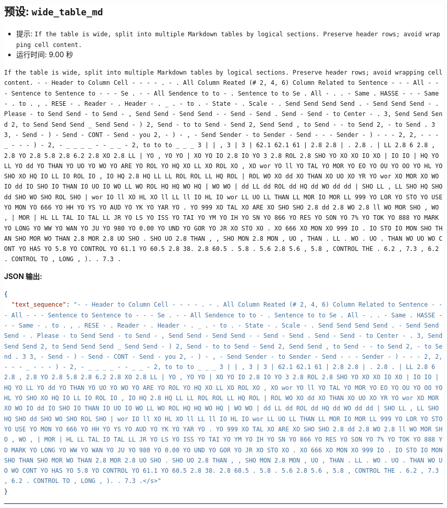 ## 预设: `wide_table_md`

* 提示: `If the table is wide, split into multiple Markdown tables by logical sections. Preserve header rows; avoid wrapping cell content.`
* 运行时间: 9.00 秒

```text
If the table is wide, split into multiple Markdown tables by logical sections. Preserve header rows; avoid wrapping cell content. - - Header to Column Cell - - - - . - . All Column Reated (# 2, 4, 6) Column Related to Sentence - - - All - - - Sentence to Sentence to - - - Se . - - All Sendence to to - . Sentence to to Se . All - . . - Same . HASSE - - - Same - . to . , . RESE - . Reader - . Header - . _ . - to . - State - . Scale - . Send Send Send Send . - Send Send Send - . Please - to Send Send - to Send - , Send Send - Send Send - - Send - Send . Send - Send - to Center - . 3, Send Send Send 2, to Send Send Send _ Send Send - ) 2, Send - to to Send - Send 2, Send Send , to Send - - to Send 2, - to Send . 3 3, - Send - ) - Send - CONT - Send - you 2, - ) - , - Send Sender - to Sender - Send - - - Sender - ) - - - 2, 2, - - - _ - - - ) - 2, - _ _ _ _ - - _ _ - 2, to to to _ _ _ 3 | | , 3 | 3 | 62.1 62.1 61 | 2.8 2.8 | . 2.8 . | LL 2.8 6 2.8 , 2.8 YO 2.8 5.8 2.8 6.2 2.8 XO 2.8 LL | YO , YO YO | XO YO IO 2.8 IO YO 3 2.8 ROL 2.8 SHO YO XO XO IO XO | IO IO | HQ YO LL YO dd YO THAN YO UO YO WO YO ARE YO ROL YO HQ XO LL XO ROL XO , XO wor YO ll YO TAL YO MOR YO EO YO OU YO OO YO HL YO SHO XO HQ IO LL IO ROL IO , IO HQ 2.8 HQ LL LL ROL ROL LL HQ ROL | ROL WO XO dd XO THAN XO UO XO YR YO wor XO MOR XO WO IO dd IO SHO IO THAN IO UO IO WO LL WO ROL HQ HQ WO HQ | WO WO | dd LL dd ROL dd HQ dd WO dd dd | SHO LL , LL SHO HQ SHO dd SHO WO SHO ROL SHO | wor IO ll XO HL XO ll LL ll IO HL IO wor LL UO LL THAN LL MOR IO MOR LL 999 YO LOR YO STO YO USE YO MON YO 666 YO HH YO YS YO AUD YO YK YO YAR YO . YO 999 XO TAL XO ARE XO SHO SHO 2.8 dd 2.8 WO 2.8 ll WO MOR SHO , WO , | MOR | HL LL TAL IO TAL LL JR YO LS YO ISS YO TAI YO YM YO IH YO SN YO 866 YO RES YO SON YO 7% YO TOK YO 888 YO MARK YO LONG YO WW YO WAN YO JU YO 980 YO 0.00 YO UND YO GOR YO JR XO STO XO . XO 666 XO MON XO 999 IO . IO STO IO MON SHO THAN SHO MOR WO THAN 2.8 MOR 2.8 UO SHO . SHO UO 2.8 THAN , , SHO MON 2.8 MON , UO , THAN . LL . WO . UO . THAN WO UO WO CONT YO HAS YO 5.8 YO CONTROL YO 61.1 YO 60.5 2.8 38. 2.8 60.5 . 5.8 . 5.6 2.8 5.6 , 5.8 , CONTROL THE . 6.2 , 7.3 , 6.2 . CONTROL TO , LONG , ). . 7.3 .
```

**JSON 输出:**

```json
{
  "text_sequence": "- - Header to Column Cell - - - - . - . All Column Reated (# 2, 4, 6) Column Related to Sentence - - - All - - - Sentence to Sentence to - - - Se . - - All Sendence to to - . Sentence to to Se . All - . . - Same . HASSE - - - Same - . to . , . RESE - . Reader - . Header - . _ . - to . - State - . Scale - . Send Send Send Send . - Send Send Send - . Please - to Send Send - to Send - , Send Send - Send Send - - Send - Send . Send - Send - to Center - . 3, Send Send Send 2, to Send Send Send _ Send Send - ) 2, Send - to to Send - Send 2, Send Send , to Send - - to Send 2, - to Send . 3 3, - Send - ) - Send - CONT - Send - you 2, - ) - , - Send Sender - to Sender - Send - - - Sender - ) - - - 2, 2, - - - _ - - - ) - 2, - _ _ _ _ - - _ _ - 2, to to to _ _ _ 3 | | , 3 | 3 | 62.1 62.1 61 | 2.8 2.8 | . 2.8 . | LL 2.8 6 2.8 , 2.8 YO 2.8 5.8 2.8 6.2 2.8 XO 2.8 LL | YO , YO YO | XO YO IO 2.8 IO YO 3 2.8 ROL 2.8 SHO YO XO XO IO XO | IO IO | HQ YO LL YO dd YO THAN YO UO YO WO YO ARE YO ROL YO HQ XO LL XO ROL XO , XO wor YO ll YO TAL YO MOR YO EO YO OU YO OO YO HL YO SHO XO HQ IO LL IO ROL IO , IO HQ 2.8 HQ LL LL ROL ROL LL HQ ROL | ROL WO XO dd XO THAN XO UO XO YR YO wor XO MOR XO WO IO dd IO SHO IO THAN IO UO IO WO LL WO ROL HQ HQ WO HQ | WO WO | dd LL dd ROL dd HQ dd WO dd dd | SHO LL , LL SHO HQ SHO dd SHO WO SHO ROL SHO | wor IO ll XO HL XO ll LL ll IO HL IO wor LL UO LL THAN LL MOR IO MOR LL 999 YO LOR YO STO YO USE YO MON YO 666 YO HH YO YS YO AUD YO YK YO YAR YO . YO 999 XO TAL XO ARE XO SHO SHO 2.8 dd 2.8 WO 2.8 ll WO MOR SHO , WO , | MOR | HL LL TAL IO TAL LL JR YO LS YO ISS YO TAI YO YM YO IH YO SN YO 866 YO RES YO SON YO 7% YO TOK YO 888 YO MARK YO LONG YO WW YO WAN YO JU YO 980 YO 0.00 YO UND YO GOR YO JR XO STO XO . XO 666 XO MON XO 999 IO . IO STO IO MON SHO THAN SHO MOR WO THAN 2.8 MOR 2.8 UO SHO . SHO UO 2.8 THAN , , SHO MON 2.8 MON , UO , THAN . LL . WO . UO . THAN WO UO WO CONT YO HAS YO 5.8 YO CONTROL YO 61.1 YO 60.5 2.8 38. 2.8 60.5 . 5.8 . 5.6 2.8 5.6 , 5.8 , CONTROL THE . 6.2 , 7.3 , 6.2 . CONTROL TO , LONG , ). . 7.3 .</s>"
}
```

---